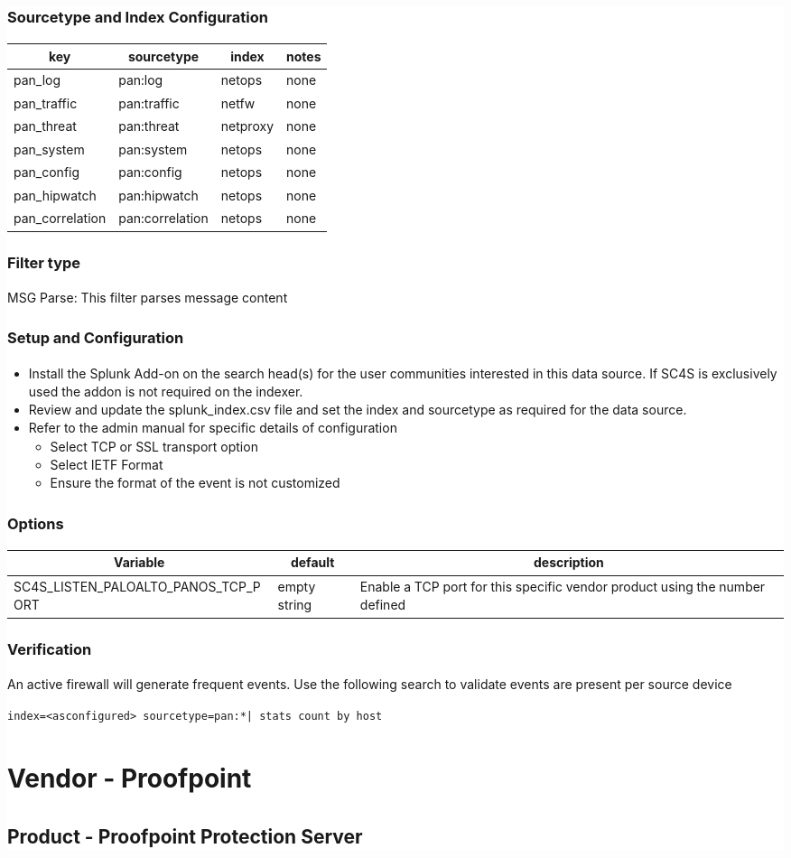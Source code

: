 ### Sourcetype and Index Configuration

| key            | sourcetype     | index          | notes          |
|----------------|----------------|----------------|----------------|
| pan_log      | pan:log       | netops          | none          |
| pan_traffic    | pan:traffic      | netfw          | none          |
| pan_threat    | pan:threat      | netproxy          | none          |
| pan_system    | pan:system      | netops          | none          |
| pan_config    | pan:config      | netops          | none          |
| pan_hipwatch    | pan:hipwatch      | netops          | none          |
| pan_correlation    | pan:correlation      | netops          | none          |

### Filter type

MSG Parse: This filter parses message content

### Setup and Configuration

* Install the Splunk Add-on on the search head(s) for the user communities interested in this data source. If SC4S is exclusively used the addon is not required on the indexer.
* Review and update the splunk_index.csv file and set the index and sourcetype as required for the data source.
* Refer to the admin manual for specific details of configuration
    * Select TCP or SSL transport option
    * Select IETF Format
    * Ensure the format of the event is not customized

### Options

| Variable       | default        | description    |
|----------------|----------------|----------------|
| SC4S_LISTEN_PALOALTO_PANOS_TCP_PORT      | empty string      | Enable a TCP port for this specific vendor product using the number defined |

### Verification

An active firewall will generate frequent events. Use the following search to validate events are present per source device

```
index=<asconfigured> sourcetype=pan:*| stats count by host
```

# Vendor - Proofpoint

## Product - Proofpoint Protection Server
